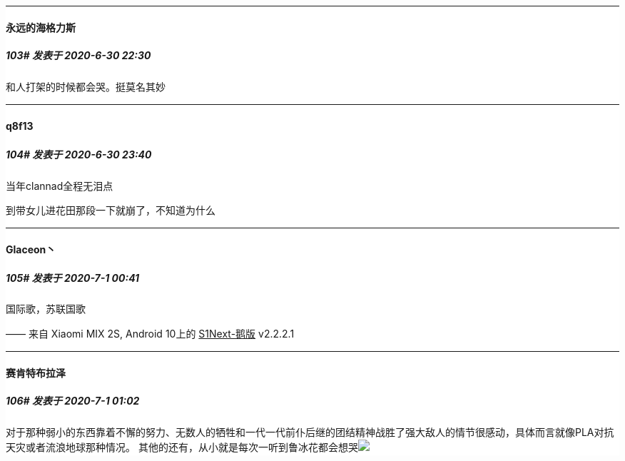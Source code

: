 





*****

####  永远的海格力斯  
##### 103#       发表于 2020-6-30 22:30




和人打架的时候都会哭。挺莫名其妙







*****

####  q8f13  
##### 104#       发表于 2020-6-30 23:40




当年clannad全程无泪点

到带女儿进花田那段一下就崩了，不知道为什么







*****

####  Glaceon丶  
##### 105#       发表于 2020-7-1 00:41




国际歌，苏联国歌

—— 来自 Xiaomi MIX 2S, Android 10上的 [S1Next-鹅版](https://github.com/ykrank/S1-Next/releases) v2.2.2.1







*****

####  赛肯特布拉泽  
##### 106#       发表于 2020-7-1 01:02




对于那种弱小的东西靠着不懈的努力、无数人的牺牲和一代一代前仆后继的团结精神战胜了强大敌人的情节很感动，具体而言就像PLA对抗天灾或者流浪地球那种情况。
其他的还有，从小就是每次一听到鲁冰花都会想哭<img src="https://static.saraba1st.com/image/smiley/face2017/137.gif" referrerpolicy="no-referrer">
